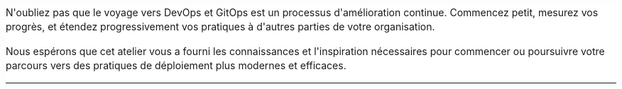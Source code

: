 N'oubliez pas que le voyage vers DevOps et GitOps est un processus d'amélioration continue. Commencez petit, mesurez vos progrès, et étendez progressivement vos pratiques à d'autres parties de votre organisation.

Nous espérons que cet atelier vous a fourni les connaissances et l'inspiration nécessaires pour commencer ou poursuivre votre parcours vers des pratiques de déploiement plus modernes et efficaces.

---
